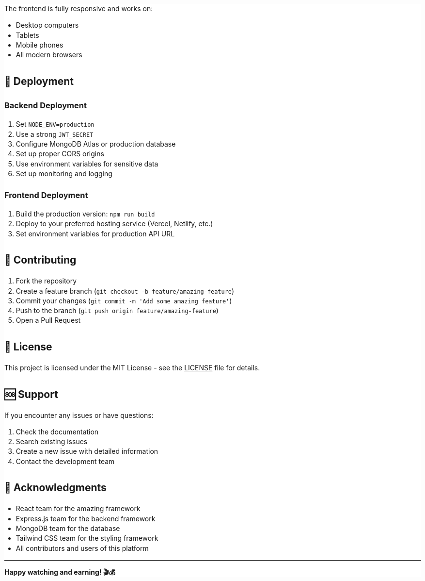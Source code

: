 The frontend is fully responsive and works on:
- Desktop computers
- Tablets
- Mobile phones
- All modern browsers

## 🚀 Deployment

### Backend Deployment
1. Set `NODE_ENV=production`
2. Use a strong `JWT_SECRET`
3. Configure MongoDB Atlas or production database
4. Set up proper CORS origins
5. Use environment variables for sensitive data
6. Set up monitoring and logging

### Frontend Deployment
1. Build the production version: `npm run build`
2. Deploy to your preferred hosting service (Vercel, Netlify, etc.)
3. Set environment variables for production API URL

## 🤝 Contributing

1. Fork the repository
2. Create a feature branch (`git checkout -b feature/amazing-feature`)
3. Commit your changes (`git commit -m 'Add some amazing feature'`)
4. Push to the branch (`git push origin feature/amazing-feature`)
5. Open a Pull Request

## 📄 License

This project is licensed under the MIT License - see the [LICENSE](LICENSE) file for details.

## 🆘 Support

If you encounter any issues or have questions:

1. Check the documentation
2. Search existing issues
3. Create a new issue with detailed information
4. Contact the development team

## 🎉 Acknowledgments

- React team for the amazing framework
- Express.js team for the backend framework
- MongoDB team for the database
- Tailwind CSS team for the styling framework
- All contributors and users of this platform

---

**Happy watching and earning! 🎬💰** 